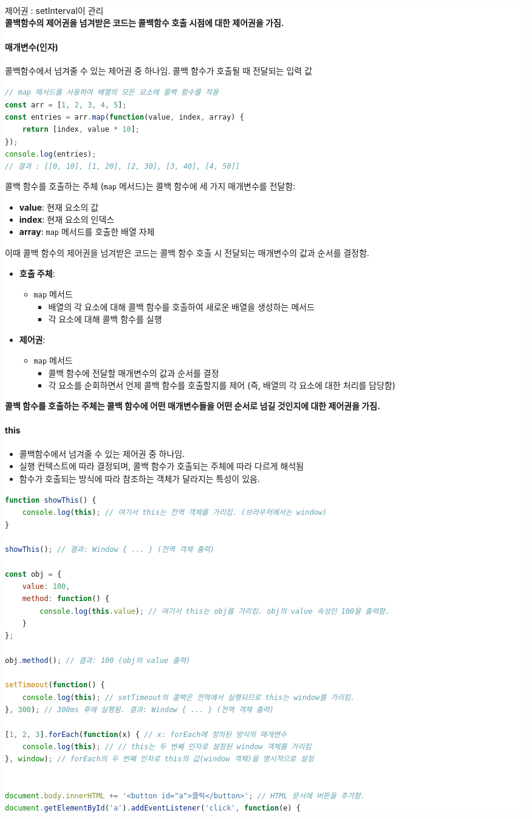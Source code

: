제어권 : setInterval이 관리<br>
**콜백함수의 제어권을 넘겨받은 코드는 콜백함수 호출 시점에 대한 제어권을 가짐.**

#### 매개변수(인자)
콜백함수에서 넘겨줄 수 있는 제어권 중 하나임.
콜백 함수가 호출될 때 전달되는 입력 값
```javascript
// map 메서드를 사용하여 배열의 모든 요소에 콜백 함수를 적용
const arr = [1, 2, 3, 4, 5];
const entries = arr.map(function(value, index, array) {
    return [index, value * 10];
});
console.log(entries); 
// 결과 : [[0, 10], [1, 20], [2, 30], [3, 40], [4, 50]]
```
콜백 함수를 호출하는 주체 (`map` 메서드)는 콜백 함수에 세 가지 매개변수를 전달함:

- **value**: 현재 요소의 값
- **index**: 현재 요소의 인덱스
- **array**: `map` 메서드를 호출한 배열 자체

이때 콜백 함수의 제어권을 넘겨받은 코드는 콜백 함수 호출 시 전달되는 매개변수의 값과 순서를 결정함.

- **호출 주체**:
  - `map` 메서드
    - 배열의 각 요소에 대해 콜백 함수를 호출하여 새로운 배열을 생성하는 메서드
    - 각 요소에 대해 콜백 함수를 실행
  
- **제어권**:
  - `map` 메서드
    - 콜백 함수에 전달할 매개변수의 값과 순서를 결정
    - 각 요소를 순회하면서 언제 콜백 함수를 호출할지를 제어 (즉, 배열의 각 요소에 대한 처리를 담당함)

**콜백 함수를 호출하는 주체는 콜백 함수에 어떤 매개변수들을 어떤 순서로 넘길 것인지에 대한 제어권을 가짐.**

#### this
- 콜백함수에서 넘겨줄 수 있는 제어권 중 하나임.
- 실행 컨텍스트에 따라 결정되며, 콜백 함수가 호출되는 주체에 따라 다르게 해석됨
- 함수가 호출되는 방식에 따라 참조하는 객체가 달라지는 특성이 있음.
```javascript
function showThis() {
    console.log(this); // 여기서 this는 전역 객체를 가리킴. (브라우저에서는 window)
}

showThis(); // 결과: Window { ... } (전역 객체 출력)

const obj = {
    value: 100,
    method: function() {
        console.log(this.value); // 여기서 this는 obj를 가리킴. obj의 value 속성인 100을 출력함.
    }
};

obj.method(); // 결과: 100 (obj의 value 출력)

setTimeout(function() {
    console.log(this); // setTimeout의 콜백은 전역에서 실행되므로 this는 window를 가리킴.
}, 300); // 300ms 후에 실행됨. 결과: Window { ... } (전역 객체 출력)

[1, 2, 3].forEach(function(x) { // x: forEach에 정의된 방식의 매개변수
    console.log(this); // // this는 두 번째 인자로 설정된 window 객체를 가리킴
}, window); // forEach의 두 번째 인자로 this의 값(window 객체)을 명시적으로 설정


document.body.innerHTML += '<button id="a">클릭</button>'; // HTML 문서에 버튼을 추가함.
document.getElementById('a').addEventListener('click', function(e) {
```